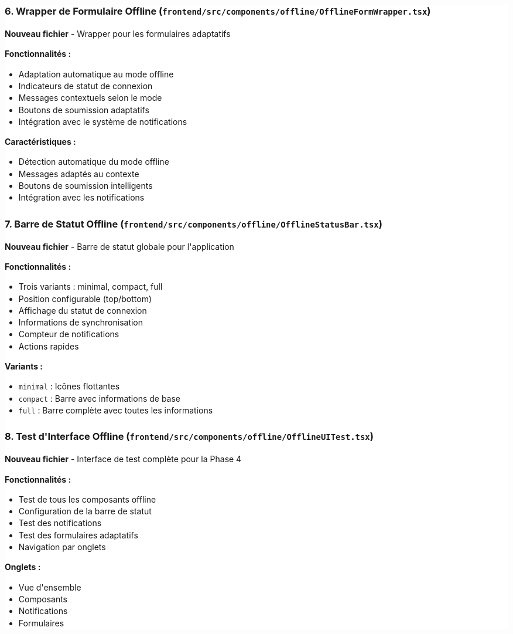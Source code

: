 ### 6. Wrapper de Formulaire Offline (`frontend/src/components/offline/OfflineFormWrapper.tsx`)

**Nouveau fichier** - Wrapper pour les formulaires adaptatifs

**Fonctionnalités :**

- Adaptation automatique au mode offline
- Indicateurs de statut de connexion
- Messages contextuels selon le mode
- Boutons de soumission adaptatifs
- Intégration avec le système de notifications

**Caractéristiques :**

- Détection automatique du mode offline
- Messages adaptés au contexte
- Boutons de soumission intelligents
- Intégration avec les notifications

### 7. Barre de Statut Offline (`frontend/src/components/offline/OfflineStatusBar.tsx`)

**Nouveau fichier** - Barre de statut globale pour l'application

**Fonctionnalités :**

- Trois variants : minimal, compact, full
- Position configurable (top/bottom)
- Affichage du statut de connexion
- Informations de synchronisation
- Compteur de notifications
- Actions rapides

**Variants :**

- `minimal` : Icônes flottantes
- `compact` : Barre avec informations de base
- `full` : Barre complète avec toutes les informations

### 8. Test d'Interface Offline (`frontend/src/components/offline/OfflineUITest.tsx`)

**Nouveau fichier** - Interface de test complète pour la Phase 4

**Fonctionnalités :**

- Test de tous les composants offline
- Configuration de la barre de statut
- Test des notifications
- Test des formulaires adaptatifs
- Navigation par onglets

**Onglets :**

- Vue d'ensemble
- Composants
- Notifications
- Formulaires
